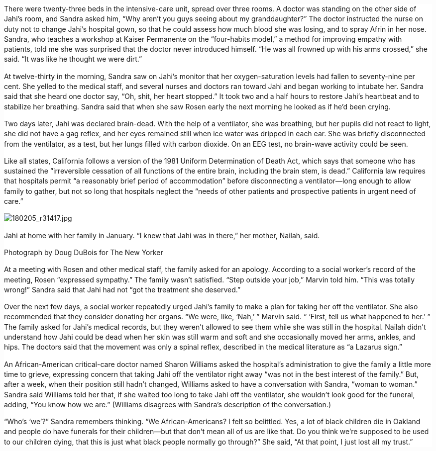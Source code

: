 There were twenty-three beds in the intensive-care unit, spread over three rooms. A doctor was standing on the other side of Jahi’s room, and Sandra asked him, “Why aren’t you guys seeing about my granddaughter?” The doctor instructed the nurse on duty not to change Jahi’s hospital gown, so that he could assess how much blood she was losing, and to spray Afrin in her nose. Sandra, who teaches a workshop at Kaiser Permanente on the “four-habits model,” a method for improving empathy with patients, told me she was surprised that the doctor never introduced himself. “He was all frowned up with his arms crossed,” she said. “It was like he thought we were dirt.”

At twelve-thirty in the morning, Sandra saw on Jahi’s monitor that her oxygen-saturation levels had fallen to seventy-nine per cent. She yelled to the medical staff, and several nurses and doctors ran toward Jahi and began working to intubate her. Sandra said that she heard one doctor say, “Oh, shit, her heart stopped.” It took two and a half hours to restore Jahi’s heartbeat and to stabilize her breathing. Sandra said that when she saw Rosen early the next morning he looked as if he’d been crying.

Two days later, Jahi was declared brain-dead. With the help of a ventilator, she was breathing, but her pupils did not react to light, she did not have a gag reflex, and her eyes remained still when ice water was dripped in each ear. She was briefly disconnected from the ventilator, as a test, but her lungs filled with carbon dioxide. On an EEG test, no brain-wave activity could be seen.

Like all states, California follows a version of the 1981 Uniform Determination of Death Act, which says that someone who has sustained the “irreversible cessation of all functions of the entire brain, including the brain stem, is dead.” California law requires that hospitals permit “a reasonably brief period of accommodation” before disconnecting a ventilator—long enough to allow family to gather, but not so long that hospitals neglect the “needs of other patients and prospective patients in urgent need of care.”

![180205_r31417.jpg](../_resources/2681a2427a747868a200865c3e1f87cc.jpg)

Jahi at home with her family in January. “I knew that Jahi was in there,” her mother, Nailah, said.

Photograph by Doug DuBois for The New Yorker

At a meeting with Rosen and other medical staff, the family asked for an apology. According to a social worker’s record of the meeting, Rosen “expressed sympathy.” The family wasn’t satisfied. “Step outside your job,” Marvin told him. “This was totally wrong!” Sandra said that Jahi had not “got the treatment she deserved.”

Over the next few days, a social worker repeatedly urged Jahi’s family to make a plan for taking her off the ventilator. She also recommended that they consider donating her organs. “We were, like, ‘Nah,’ ” Marvin said. “ ‘First, tell us what happened to her.’ ” The family asked for Jahi’s medical records, but they weren’t allowed to see them while she was still in the hospital. Nailah didn’t understand how Jahi could be dead when her skin was still warm and soft and she occasionally moved her arms, ankles, and hips. The doctors said that the movement was only a spinal reflex, described in the medical literature as “a Lazarus sign.”

An African-American critical-care doctor named Sharon Williams asked the hospital’s administration to give the family a little more time to grieve, expressing concern that taking Jahi off the ventilator right away “was not in the best interest of the family.” But, after a week, when their position still hadn’t changed, Williams asked to have a conversation with Sandra, “woman to woman.” Sandra said Williams told her that, if she waited too long to take Jahi off the ventilator, she wouldn’t look good for the funeral, adding, “You know how we are.” (Williams disagrees with Sandra’s description of the conversation.)

“Who’s ‘we’?” Sandra remembers thinking. “We African-Americans? I felt so belittled. Yes, a lot of black children die in Oakland and people do have funerals for their children—but that don’t mean all of us are like that. Do you think we’re supposed to be used to our children dying, that this is just what black people normally go through?” She said, “At that point, I just lost all my trust.”
